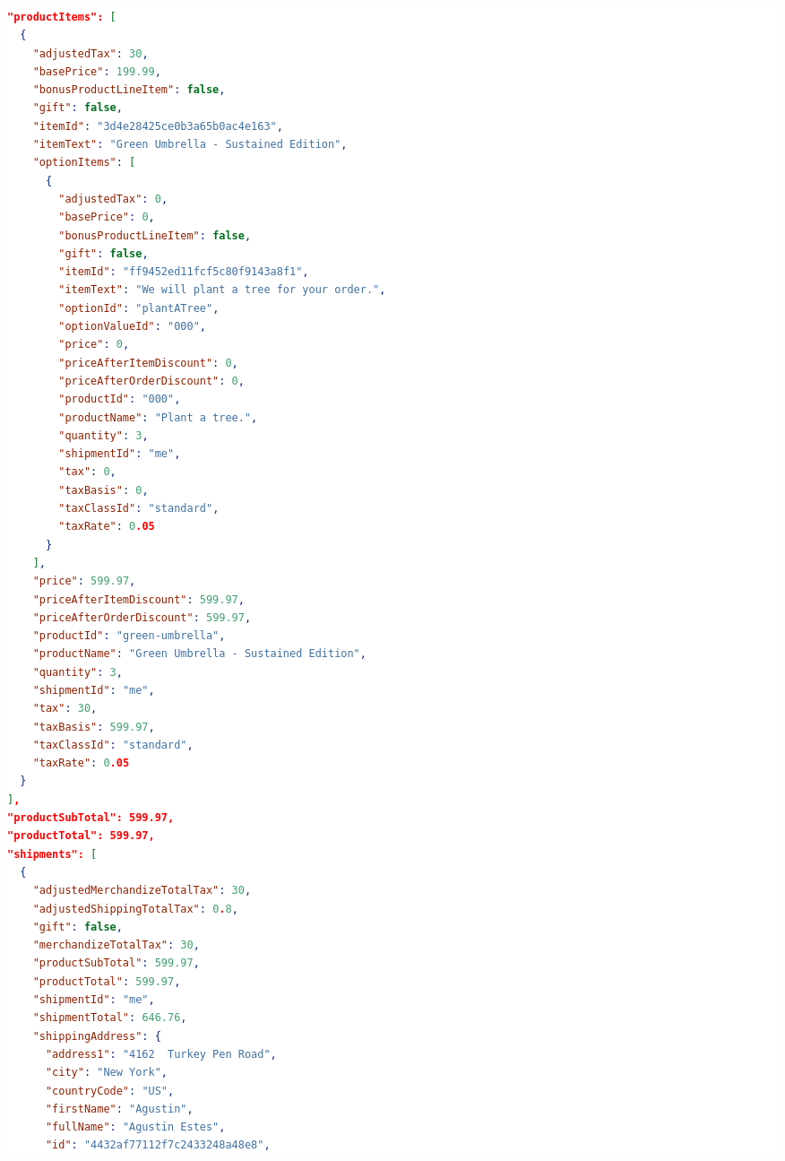   ```json
  "productItems": [
    {
      "adjustedTax": 30,
      "basePrice": 199.99,
      "bonusProductLineItem": false,
      "gift": false,
      "itemId": "3d4e28425ce0b3a65b0ac4e163",
      "itemText": "Green Umbrella - Sustained Edition",
      "optionItems": [
        {
          "adjustedTax": 0,
          "basePrice": 0,
          "bonusProductLineItem": false,
          "gift": false,
          "itemId": "ff9452ed11fcf5c80f9143a8f1",
          "itemText": "We will plant a tree for your order.",
          "optionId": "plantATree",
          "optionValueId": "000",
          "price": 0,
          "priceAfterItemDiscount": 0,
          "priceAfterOrderDiscount": 0,
          "productId": "000",
          "productName": "Plant a tree.",
          "quantity": 3,
          "shipmentId": "me",
          "tax": 0,
          "taxBasis": 0,
          "taxClassId": "standard",
          "taxRate": 0.05
        }
      ],
      "price": 599.97,
      "priceAfterItemDiscount": 599.97,
      "priceAfterOrderDiscount": 599.97,
      "productId": "green-umbrella",
      "productName": "Green Umbrella - Sustained Edition",
      "quantity": 3,
      "shipmentId": "me",
      "tax": 30,
      "taxBasis": 599.97,
      "taxClassId": "standard",
      "taxRate": 0.05
    }
  ],
  "productSubTotal": 599.97,
  "productTotal": 599.97,
  "shipments": [
    {
      "adjustedMerchandizeTotalTax": 30,
      "adjustedShippingTotalTax": 0.8,
      "gift": false,
      "merchandizeTotalTax": 30,
      "productSubTotal": 599.97,
      "productTotal": 599.97,
      "shipmentId": "me",
      "shipmentTotal": 646.76,
      "shippingAddress": {
        "address1": "4162  Turkey Pen Road",
        "city": "New York",
        "countryCode": "US",
        "firstName": "Agustin",
        "fullName": "Agustin Estes",
        "id": "4432af77112f7c2433248a48e8",
  ```